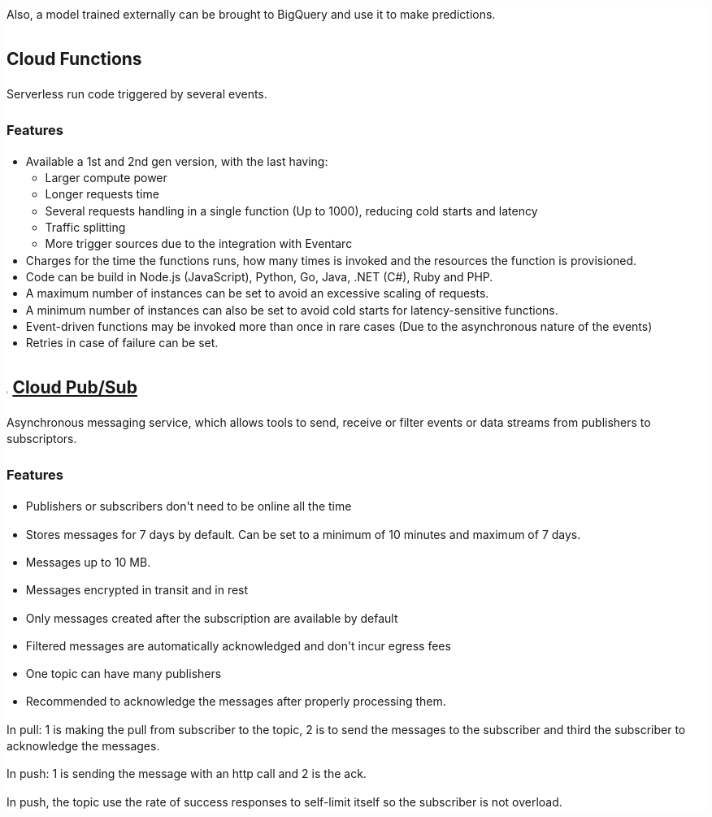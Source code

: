 Also, a model trained externally can be brought to BigQuery and use it to make predictions.

## Cloud Functions

Serverless run code triggered by several events.

### Features

- Available a 1st and 2nd gen version, with the last having:
	- Larger compute power
	- Longer requests time
	- Several requests handling in a single function (Up to 1000), reducing cold starts and latency
	- Traffic splitting
	- More trigger sources due to the integration with Eventarc
- Charges for the time the functions runs, how many times is invoked and the resources the function is provisioned.
- Code can be build in Node.js (JavaScript), Python, Go, Java, .NET (C#), Ruby and PHP.
- A maximum number of instances can be set to avoid an excessive scaling of requests.
- A minimum number of instances can also be set to avoid cold starts for latency-sensitive functions.
- Event-driven functions may be invoked more than once in rare cases (Due to the asynchronous nature of the events)
- Retries in case of failure can be set.

## <img src="https://miro.medium.com/max/512/1*ya5rb97H-xxwFK3-jd8Ujw.png" style="zoom:15%;"/> [Cloud Pub/Sub](https://cloud.google.com/pubsub/docs/overview)

Asynchronous messaging service, which allows tools to send, receive or filter events or data streams from publishers to subscriptors.

### Features

- Publishers or subscribers don't need to be online all the time

- Stores messages for 7 days by default. Can be set to a minimum of 10 minutes and maximum of 7 days.
- Messages up to 10 MB.

- Messages encrypted in transit and in rest

- Only messages created after the subscription are available by default

- Filtered messages are automatically acknowledged and don't incur egress fees

- One topic can have many publishers

- Recommended to acknowledge the messages after properly processing them.

In pull: 1 is making the pull from subscriber to the topic, 2 is to send the messages to the subscriber and third the subscriber to acknowledge the messages.

In push: 1 is sending the message with an http call and 2 is the ack.

In push, the topic use the rate of success responses to self-limit itself so the subscriber is not overload.
